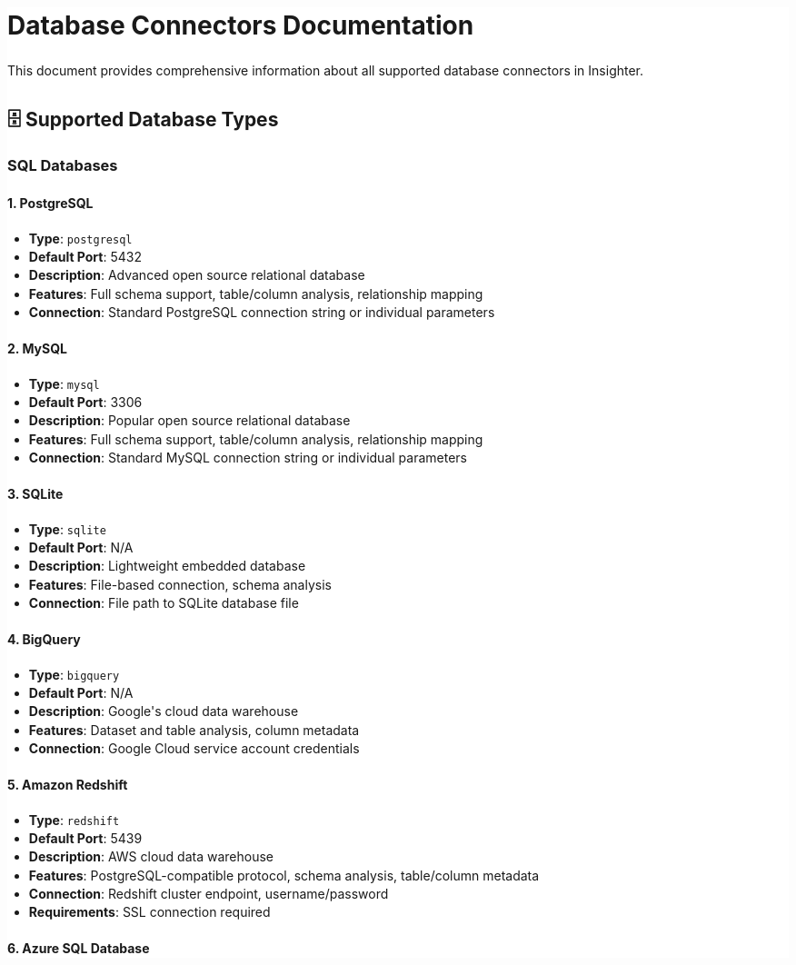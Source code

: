 # Database Connectors Documentation

This document provides comprehensive information about all supported database connectors in Insighter.

## 🗄️ Supported Database Types

### SQL Databases

#### 1. PostgreSQL

- **Type**: `postgresql`
- **Default Port**: 5432
- **Description**: Advanced open source relational database
- **Features**: Full schema support, table/column analysis, relationship mapping
- **Connection**: Standard PostgreSQL connection string or individual parameters

#### 2. MySQL

- **Type**: `mysql`
- **Default Port**: 3306
- **Description**: Popular open source relational database
- **Features**: Full schema support, table/column analysis, relationship mapping
- **Connection**: Standard MySQL connection string or individual parameters

#### 3. SQLite

- **Type**: `sqlite`
- **Default Port**: N/A
- **Description**: Lightweight embedded database
- **Features**: File-based connection, schema analysis
- **Connection**: File path to SQLite database file

#### 4. BigQuery

- **Type**: `bigquery`
- **Default Port**: N/A
- **Description**: Google's cloud data warehouse
- **Features**: Dataset and table analysis, column metadata
- **Connection**: Google Cloud service account credentials

#### 5. Amazon Redshift

- **Type**: `redshift`
- **Default Port**: 5439
- **Description**: AWS cloud data warehouse
- **Features**: PostgreSQL-compatible protocol, schema analysis, table/column metadata
- **Connection**: Redshift cluster endpoint, username/password
- **Requirements**: SSL connection required

#### 6. Azure SQL Database
